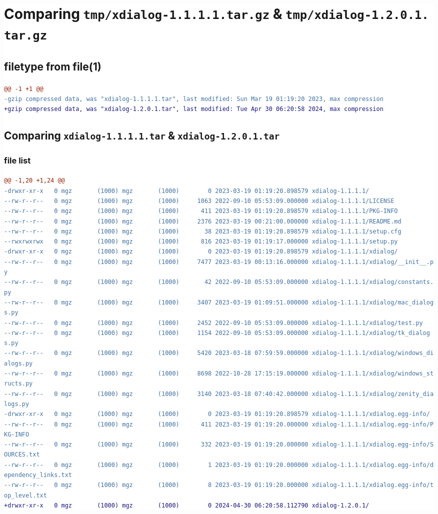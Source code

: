 # Comparing `tmp/xdialog-1.1.1.1.tar.gz` & `tmp/xdialog-1.2.0.1.tar.gz`

## filetype from file(1)

```diff
@@ -1 +1 @@
-gzip compressed data, was "xdialog-1.1.1.1.tar", last modified: Sun Mar 19 01:19:20 2023, max compression
+gzip compressed data, was "xdialog-1.2.0.1.tar", last modified: Tue Apr 30 06:20:58 2024, max compression
```

## Comparing `xdialog-1.1.1.1.tar` & `xdialog-1.2.0.1.tar`

### file list

```diff
@@ -1,20 +1,24 @@
-drwxr-xr-x   0 mgz       (1000) mgz       (1000)        0 2023-03-19 01:19:20.898579 xdialog-1.1.1.1/
--rw-r--r--   0 mgz       (1000) mgz       (1000)     1063 2022-09-10 05:53:09.000000 xdialog-1.1.1.1/LICENSE
--rw-r--r--   0 mgz       (1000) mgz       (1000)      411 2023-03-19 01:19:20.898579 xdialog-1.1.1.1/PKG-INFO
--rw-r--r--   0 mgz       (1000) mgz       (1000)     2376 2023-03-19 00:21:00.000000 xdialog-1.1.1.1/README.md
--rw-r--r--   0 mgz       (1000) mgz       (1000)       38 2023-03-19 01:19:20.898579 xdialog-1.1.1.1/setup.cfg
--rwxrwxrwx   0 mgz       (1000) mgz       (1000)      816 2023-03-19 01:19:17.000000 xdialog-1.1.1.1/setup.py
-drwxr-xr-x   0 mgz       (1000) mgz       (1000)        0 2023-03-19 01:19:20.898579 xdialog-1.1.1.1/xdialog/
--rw-r--r--   0 mgz       (1000) mgz       (1000)     7477 2023-03-19 00:13:16.000000 xdialog-1.1.1.1/xdialog/__init__.py
--rw-r--r--   0 mgz       (1000) mgz       (1000)       42 2022-09-10 05:53:09.000000 xdialog-1.1.1.1/xdialog/constants.py
--rw-r--r--   0 mgz       (1000) mgz       (1000)     3407 2023-03-19 01:09:51.000000 xdialog-1.1.1.1/xdialog/mac_dialogs.py
--rw-r--r--   0 mgz       (1000) mgz       (1000)     2452 2022-09-10 05:53:09.000000 xdialog-1.1.1.1/xdialog/test.py
--rw-r--r--   0 mgz       (1000) mgz       (1000)     1154 2022-09-10 05:53:09.000000 xdialog-1.1.1.1/xdialog/tk_dialogs.py
--rw-r--r--   0 mgz       (1000) mgz       (1000)     5420 2023-03-18 07:59:59.000000 xdialog-1.1.1.1/xdialog/windows_dialogs.py
--rw-r--r--   0 mgz       (1000) mgz       (1000)     8698 2022-10-28 17:15:19.000000 xdialog-1.1.1.1/xdialog/windows_structs.py
--rw-r--r--   0 mgz       (1000) mgz       (1000)     3140 2023-03-18 07:40:42.000000 xdialog-1.1.1.1/xdialog/zenity_dialogs.py
-drwxr-xr-x   0 mgz       (1000) mgz       (1000)        0 2023-03-19 01:19:20.898579 xdialog-1.1.1.1/xdialog.egg-info/
--rw-r--r--   0 mgz       (1000) mgz       (1000)      411 2023-03-19 01:19:20.000000 xdialog-1.1.1.1/xdialog.egg-info/PKG-INFO
--rw-r--r--   0 mgz       (1000) mgz       (1000)      332 2023-03-19 01:19:20.000000 xdialog-1.1.1.1/xdialog.egg-info/SOURCES.txt
--rw-r--r--   0 mgz       (1000) mgz       (1000)        1 2023-03-19 01:19:20.000000 xdialog-1.1.1.1/xdialog.egg-info/dependency_links.txt
--rw-r--r--   0 mgz       (1000) mgz       (1000)        8 2023-03-19 01:19:20.000000 xdialog-1.1.1.1/xdialog.egg-info/top_level.txt
+drwxr-xr-x   0 mgz       (1000) mgz       (1000)        0 2024-04-30 06:20:58.112790 xdialog-1.2.0.1/
```